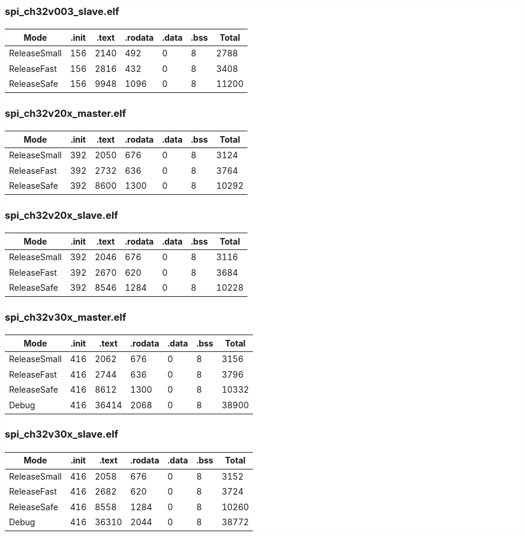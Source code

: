 ### spi_ch32v003_slave.elf 

| Mode | .init | .text | .rodata | .data | .bss | Total |
|--------|--------|--------|--------|--------|--------|--------|
| ReleaseSmall | 156 | 2140 | 492 | 0 | 8 | 2788 |
| ReleaseFast | 156 | 2816 | 432 | 0 | 8 | 3408 |
| ReleaseSafe | 156 | 9948 | 1096 | 0 | 8 | 11200 |

### spi_ch32v20x_master.elf 

| Mode | .init | .text | .rodata | .data | .bss | Total |
|--------|--------|--------|--------|--------|--------|--------|
| ReleaseSmall | 392 | 2050 | 676 | 0 | 8 | 3124 |
| ReleaseFast | 392 | 2732 | 636 | 0 | 8 | 3764 |
| ReleaseSafe | 392 | 8600 | 1300 | 0 | 8 | 10292 |

### spi_ch32v20x_slave.elf 

| Mode | .init | .text | .rodata | .data | .bss | Total |
|--------|--------|--------|--------|--------|--------|--------|
| ReleaseSmall | 392 | 2046 | 676 | 0 | 8 | 3116 |
| ReleaseFast | 392 | 2670 | 620 | 0 | 8 | 3684 |
| ReleaseSafe | 392 | 8546 | 1284 | 0 | 8 | 10228 |

### spi_ch32v30x_master.elf 

| Mode | .init | .text | .rodata | .data | .bss | Total |
|--------|--------|--------|--------|--------|--------|--------|
| ReleaseSmall | 416 | 2062 | 676 | 0 | 8 | 3156 |
| ReleaseFast | 416 | 2744 | 636 | 0 | 8 | 3796 |
| ReleaseSafe | 416 | 8612 | 1300 | 0 | 8 | 10332 |
| Debug | 416 | 36414 | 2068 | 0 | 8 | 38900 |

### spi_ch32v30x_slave.elf 

| Mode | .init | .text | .rodata | .data | .bss | Total |
|--------|--------|--------|--------|--------|--------|--------|
| ReleaseSmall | 416 | 2058 | 676 | 0 | 8 | 3152 |
| ReleaseFast | 416 | 2682 | 620 | 0 | 8 | 3724 |
| ReleaseSafe | 416 | 8558 | 1284 | 0 | 8 | 10260 |
| Debug | 416 | 36310 | 2044 | 0 | 8 | 38772 |
